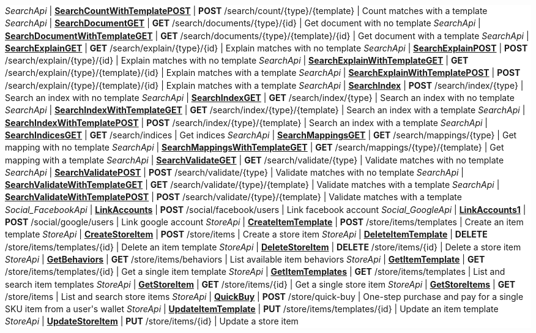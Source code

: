 *SearchApi* | [**SearchCountWithTemplatePOST**](docs/SearchApi.md#searchcountwithtemplatepost) | **POST** /search/count/{type}/{template} | Count matches with a template
*SearchApi* | [**SearchDocumentGET**](docs/SearchApi.md#searchdocumentget) | **GET** /search/documents/{type}/{id} | Get document with no template
*SearchApi* | [**SearchDocumentWithTemplateGET**](docs/SearchApi.md#searchdocumentwithtemplateget) | **GET** /search/documents/{type}/{template}/{id} | Get document with a template
*SearchApi* | [**SearchExplainGET**](docs/SearchApi.md#searchexplainget) | **GET** /search/explain/{type}/{id} | Explain matches with no template
*SearchApi* | [**SearchExplainPOST**](docs/SearchApi.md#searchexplainpost) | **POST** /search/explain/{type}/{id} | Explain matches with no template
*SearchApi* | [**SearchExplainWithTemplateGET**](docs/SearchApi.md#searchexplainwithtemplateget) | **GET** /search/explain/{type}/{template}/{id} | Explain matches with a template
*SearchApi* | [**SearchExplainWithTemplatePOST**](docs/SearchApi.md#searchexplainwithtemplatepost) | **POST** /search/explain/{type}/{template}/{id} | Explain matches with a template
*SearchApi* | [**SearchIndex**](docs/SearchApi.md#searchindex) | **POST** /search/index/{type} | Search an index with no template
*SearchApi* | [**SearchIndexGET**](docs/SearchApi.md#searchindexget) | **GET** /search/index/{type} | Search an index with no template
*SearchApi* | [**SearchIndexWithTemplateGET**](docs/SearchApi.md#searchindexwithtemplateget) | **GET** /search/index/{type}/{template} | Search an index with a template
*SearchApi* | [**SearchIndexWithTemplatePOST**](docs/SearchApi.md#searchindexwithtemplatepost) | **POST** /search/index/{type}/{template} | Search an index with a template
*SearchApi* | [**SearchIndicesGET**](docs/SearchApi.md#searchindicesget) | **GET** /search/indices | Get indices
*SearchApi* | [**SearchMappingsGET**](docs/SearchApi.md#searchmappingsget) | **GET** /search/mappings/{type} | Get mapping with no template
*SearchApi* | [**SearchMappingsWithTemplateGET**](docs/SearchApi.md#searchmappingswithtemplateget) | **GET** /search/mappings/{type}/{template} | Get mapping with a template
*SearchApi* | [**SearchValidateGET**](docs/SearchApi.md#searchvalidateget) | **GET** /search/validate/{type} | Validate matches with no template
*SearchApi* | [**SearchValidatePOST**](docs/SearchApi.md#searchvalidatepost) | **POST** /search/validate/{type} | Validate matches with no template
*SearchApi* | [**SearchValidateWithTemplateGET**](docs/SearchApi.md#searchvalidatewithtemplateget) | **GET** /search/validate/{type}/{template} | Validate matches with a template
*SearchApi* | [**SearchValidateWithTemplatePOST**](docs/SearchApi.md#searchvalidatewithtemplatepost) | **POST** /search/validate/{type}/{template} | Validate matches with a template
*Social_FacebookApi* | [**LinkAccounts**](docs/Social_FacebookApi.md#linkaccounts) | **POST** /social/facebook/users | Link facebook account
*Social_GoogleApi* | [**LinkAccounts1**](docs/Social_GoogleApi.md#linkaccounts1) | **POST** /social/google/users | Link google account
*StoreApi* | [**CreateItemTemplate**](docs/StoreApi.md#createitemtemplate) | **POST** /store/items/templates | Create an item template
*StoreApi* | [**CreateStoreItem**](docs/StoreApi.md#createstoreitem) | **POST** /store/items | Create a store item
*StoreApi* | [**DeleteItemTemplate**](docs/StoreApi.md#deleteitemtemplate) | **DELETE** /store/items/templates/{id} | Delete an item template
*StoreApi* | [**DeleteStoreItem**](docs/StoreApi.md#deletestoreitem) | **DELETE** /store/items/{id} | Delete a store item
*StoreApi* | [**GetBehaviors**](docs/StoreApi.md#getbehaviors) | **GET** /store/items/behaviors | List available item behaviors
*StoreApi* | [**GetItemTemplate**](docs/StoreApi.md#getitemtemplate) | **GET** /store/items/templates/{id} | Get a single item template
*StoreApi* | [**GetItemTemplates**](docs/StoreApi.md#getitemtemplates) | **GET** /store/items/templates | List and search item templates
*StoreApi* | [**GetStoreItem**](docs/StoreApi.md#getstoreitem) | **GET** /store/items/{id} | Get a single store item
*StoreApi* | [**GetStoreItems**](docs/StoreApi.md#getstoreitems) | **GET** /store/items | List and search store items
*StoreApi* | [**QuickBuy**](docs/StoreApi.md#quickbuy) | **POST** /store/quick-buy | One-step purchase and pay for a single SKU item from a user's wallet
*StoreApi* | [**UpdateItemTemplate**](docs/StoreApi.md#updateitemtemplate) | **PUT** /store/items/templates/{id} | Update an item template
*StoreApi* | [**UpdateStoreItem**](docs/StoreApi.md#updatestoreitem) | **PUT** /store/items/{id} | Update a store item